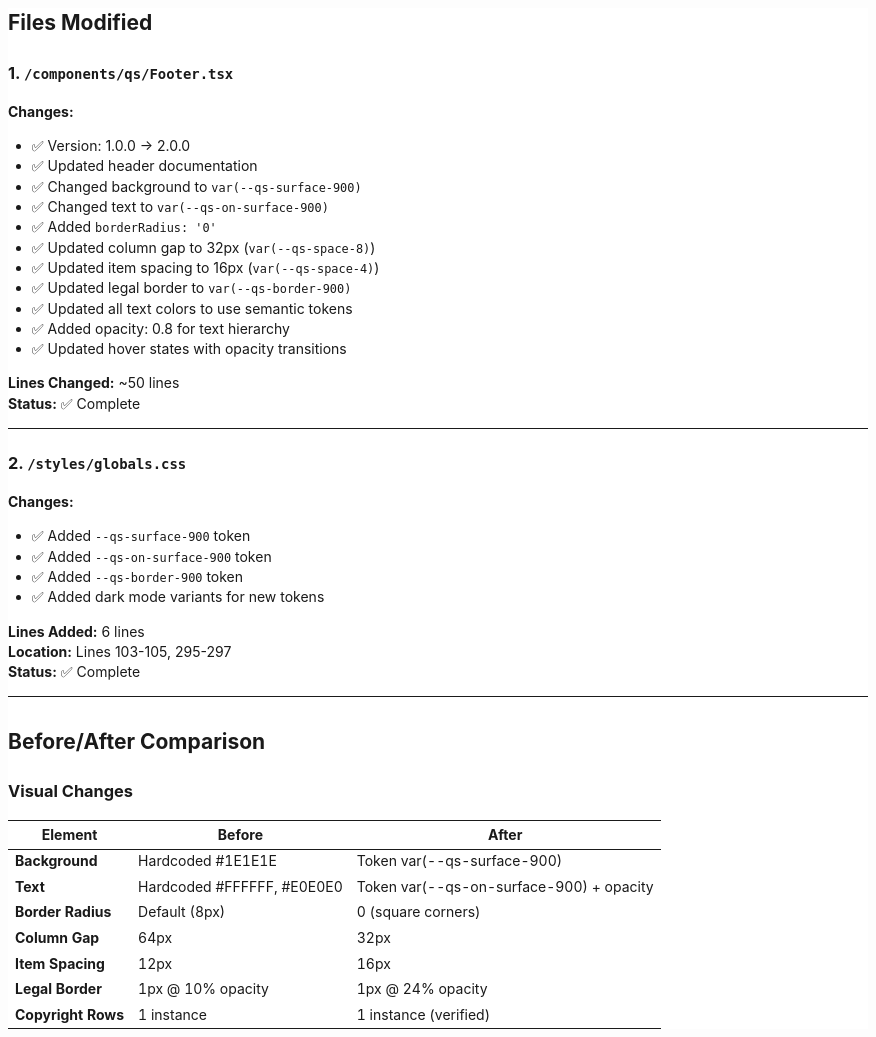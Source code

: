 ## Files Modified

### 1. `/components/qs/Footer.tsx`

**Changes:**
- ✅ Version: 1.0.0 → 2.0.0
- ✅ Updated header documentation
- ✅ Changed background to `var(--qs-surface-900)`
- ✅ Changed text to `var(--qs-on-surface-900)`
- ✅ Added `borderRadius: '0'`
- ✅ Updated column gap to 32px (`var(--qs-space-8)`)
- ✅ Updated item spacing to 16px (`var(--qs-space-4)`)
- ✅ Updated legal border to `var(--qs-border-900)`
- ✅ Updated all text colors to use semantic tokens
- ✅ Added opacity: 0.8 for text hierarchy
- ✅ Updated hover states with opacity transitions

**Lines Changed:** ~50 lines  
**Status:** ✅ Complete

---

### 2. `/styles/globals.css`

**Changes:**
- ✅ Added `--qs-surface-900` token
- ✅ Added `--qs-on-surface-900` token
- ✅ Added `--qs-border-900` token
- ✅ Added dark mode variants for new tokens

**Lines Added:** 6 lines  
**Location:** Lines 103-105, 295-297  
**Status:** ✅ Complete

---

## Before/After Comparison

### Visual Changes

| Element | Before | After |
|---------|--------|-------|
| **Background** | Hardcoded #1E1E1E | Token var(--qs-surface-900) |
| **Text** | Hardcoded #FFFFFF, #E0E0E0 | Token var(--qs-on-surface-900) + opacity |
| **Border Radius** | Default (8px) | 0 (square corners) |
| **Column Gap** | 64px | 32px |
| **Item Spacing** | 12px | 16px |
| **Legal Border** | 1px @ 10% opacity | 1px @ 24% opacity |
| **Copyright Rows** | 1 instance | 1 instance (verified) |
